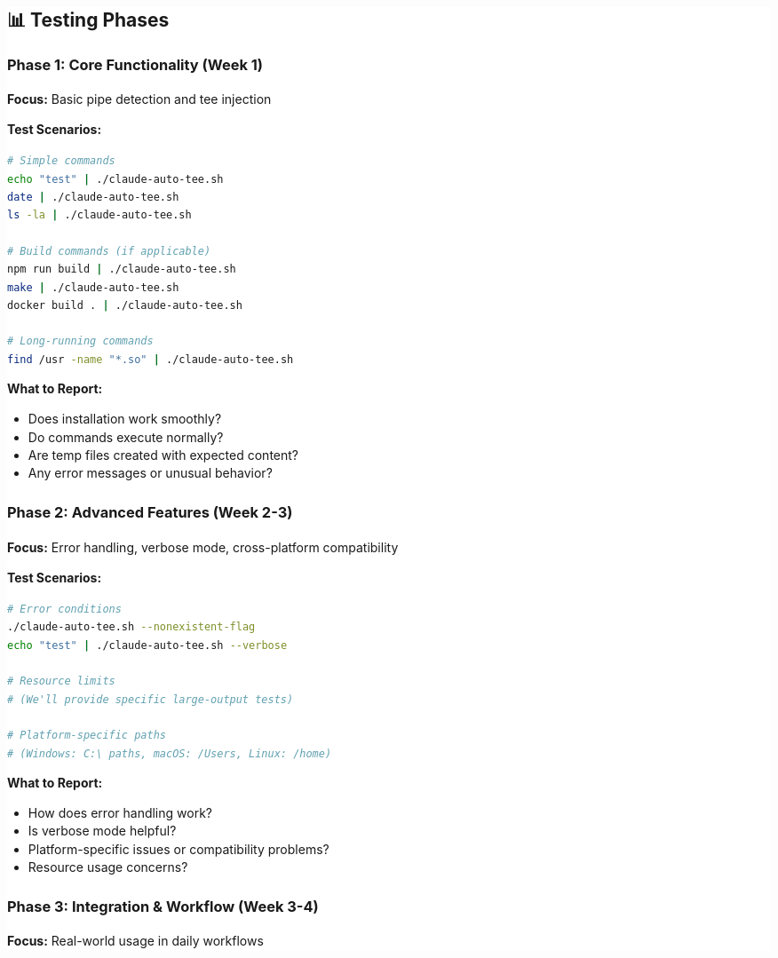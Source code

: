 ## 📊 Testing Phases

### Phase 1: Core Functionality (Week 1)
**Focus:** Basic pipe detection and tee injection

**Test Scenarios:**
```bash
# Simple commands
echo "test" | ./claude-auto-tee.sh
date | ./claude-auto-tee.sh
ls -la | ./claude-auto-tee.sh

# Build commands (if applicable)
npm run build | ./claude-auto-tee.sh
make | ./claude-auto-tee.sh
docker build . | ./claude-auto-tee.sh

# Long-running commands
find /usr -name "*.so" | ./claude-auto-tee.sh
```

**What to Report:**
- Does installation work smoothly?
- Do commands execute normally?
- Are temp files created with expected content?
- Any error messages or unusual behavior?

### Phase 2: Advanced Features (Week 2-3)
**Focus:** Error handling, verbose mode, cross-platform compatibility

**Test Scenarios:**
```bash
# Error conditions
./claude-auto-tee.sh --nonexistent-flag
echo "test" | ./claude-auto-tee.sh --verbose

# Resource limits
# (We'll provide specific large-output tests)

# Platform-specific paths
# (Windows: C:\ paths, macOS: /Users, Linux: /home)
```

**What to Report:**
- How does error handling work?
- Is verbose mode helpful?
- Platform-specific issues or compatibility problems?
- Resource usage concerns?

### Phase 3: Integration & Workflow (Week 3-4)
**Focus:** Real-world usage in daily workflows

